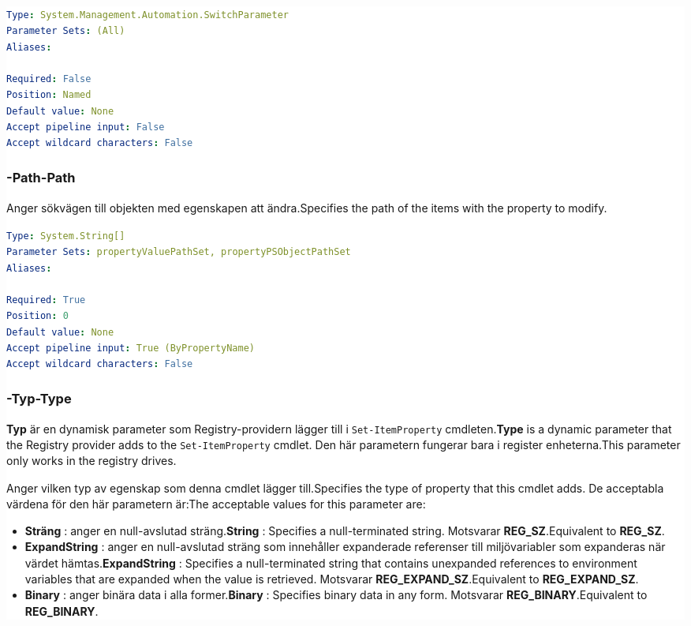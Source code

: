 ```yaml
Type: System.Management.Automation.SwitchParameter
Parameter Sets: (All)
Aliases:

Required: False
Position: Named
Default value: None
Accept pipeline input: False
Accept wildcard characters: False
```

### <span data-ttu-id="6c179-185">-Path</span><span class="sxs-lookup"><span data-stu-id="6c179-185">-Path</span></span>

<span data-ttu-id="6c179-186">Anger sökvägen till objekten med egenskapen att ändra.</span><span class="sxs-lookup"><span data-stu-id="6c179-186">Specifies the path of the items with the property to modify.</span></span>

```yaml
Type: System.String[]
Parameter Sets: propertyValuePathSet, propertyPSObjectPathSet
Aliases:

Required: True
Position: 0
Default value: None
Accept pipeline input: True (ByPropertyName)
Accept wildcard characters: False
```

### <span data-ttu-id="6c179-187">-Typ</span><span class="sxs-lookup"><span data-stu-id="6c179-187">-Type</span></span>

<span data-ttu-id="6c179-188">**Typ** är en dynamisk parameter som Registry-providern lägger till i `Set-ItemProperty` cmdleten.</span><span class="sxs-lookup"><span data-stu-id="6c179-188">**Type** is a dynamic parameter that the Registry provider adds to the `Set-ItemProperty` cmdlet.</span></span>
<span data-ttu-id="6c179-189">Den här parametern fungerar bara i register enheterna.</span><span class="sxs-lookup"><span data-stu-id="6c179-189">This parameter only works in the registry drives.</span></span>

<span data-ttu-id="6c179-190">Anger vilken typ av egenskap som denna cmdlet lägger till.</span><span class="sxs-lookup"><span data-stu-id="6c179-190">Specifies the type of property that this cmdlet adds.</span></span>
<span data-ttu-id="6c179-191">De acceptabla värdena för den här parametern är:</span><span class="sxs-lookup"><span data-stu-id="6c179-191">The acceptable values for this parameter are:</span></span>

- <span data-ttu-id="6c179-192">**Sträng** : anger en null-avslutad sträng.</span><span class="sxs-lookup"><span data-stu-id="6c179-192">**String** : Specifies a null-terminated string.</span></span> <span data-ttu-id="6c179-193">Motsvarar **REG_SZ**.</span><span class="sxs-lookup"><span data-stu-id="6c179-193">Equivalent to **REG_SZ**.</span></span>
- <span data-ttu-id="6c179-194">**ExpandString** : anger en null-avslutad sträng som innehåller expanderade referenser till miljövariabler som expanderas när värdet hämtas.</span><span class="sxs-lookup"><span data-stu-id="6c179-194">**ExpandString** : Specifies a null-terminated string that contains unexpanded references to environment variables that are expanded when the value is retrieved.</span></span> <span data-ttu-id="6c179-195">Motsvarar **REG_EXPAND_SZ**.</span><span class="sxs-lookup"><span data-stu-id="6c179-195">Equivalent to **REG_EXPAND_SZ**.</span></span>
- <span data-ttu-id="6c179-196">**Binary** : anger binära data i alla former.</span><span class="sxs-lookup"><span data-stu-id="6c179-196">**Binary** : Specifies binary data in any form.</span></span> <span data-ttu-id="6c179-197">Motsvarar **REG_BINARY**.</span><span class="sxs-lookup"><span data-stu-id="6c179-197">Equivalent to **REG_BINARY**.</span></span>